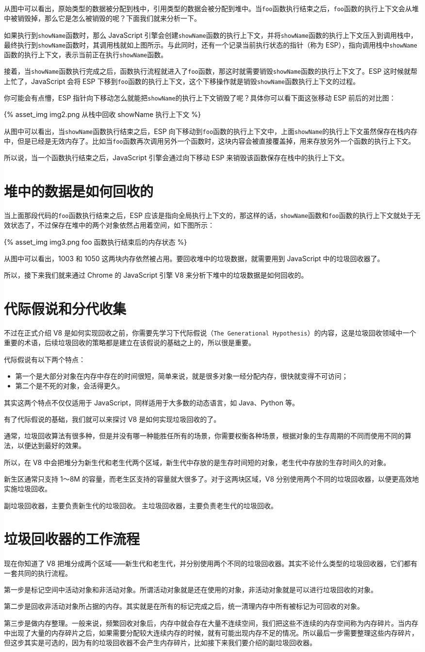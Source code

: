 从图中可以看出，原始类型的数据被分配到栈中，引用类型的数据会被分配到堆中。当`foo`函数执行结束之后，`foo`函数的执行上下文会从堆中被销毁掉，那么它是怎么被销毁的呢？下面我们就来分析一下。

如果执行到`showName`函数时，那么 JavaScript 引擎会创建`showName`函数的执行上下文，并将`showName`函数的执行上下文压入到调用栈中，最终执行到`showName`函数时，其调用栈就如上图所示。与此同时，还有一个记录当前执行状态的指针（称为 ESP），指向调用栈中`showName`函数的执行上下文，表示当前正在执行`showName`函数。

接着，当`showName`函数执行完成之后，函数执行流程就进入了`foo`函数，那这时就需要销毁`showName`函数的执行上下文了。ESP 这时候就帮上忙了，JavaScript 会将 ESP 下移到`foo`函数的执行上下文，这个下移操作就是销毁`showName`函数执行上下文的过程。

你可能会有点懵，ESP 指针向下移动怎么就能把`showName`的执行上下文销毁了呢？具体你可以看下面这张移动 ESP 前后的对比图：

{% asset_img img2.png 从栈中回收 showName 执行上下文 %}

从图中可以看出，当`showName`函数执行结束之后，ESP 向下移动到`foo`函数的执行上下文中，上面`showName`的执行上下文虽然保存在栈内存中，但是已经是无效内存了。比如当`foo`函数再次调用另外一个函数时，这块内容会被直接覆盖掉，用来存放另外一个函数的执行上下文。

所以说，当一个函数执行结束之后，JavaScript 引擎会通过向下移动 ESP 来销毁该函数保存在栈中的执行上下文。
# 堆中的数据是如何回收的
当上面那段代码的`foo`函数执行结束之后，ESP 应该是指向全局执行上下文的，那这样的话，`showName`函数和`foo`函数的执行上下文就处于无效状态了，不过保存在堆中的两个对象依然占用着空间，如下图所示：

{% asset_img img3.png foo 函数执行结束后的内存状态 %}

从图中可以看出，1003 和 1050 这两块内存依然被占用。要回收堆中的垃圾数据，就需要用到 JavaScript 中的垃圾回收器了。

所以，接下来我们就来通过 Chrome 的 JavaScript 引擎 V8 来分析下堆中的垃圾数据是如何回收的。
# 代际假说和分代收集
不过在正式介绍 V8 是如何实现回收之前，你需要先学习下代际假说（`The Generational Hypothesis`）的内容，这是垃圾回收领域中一个重要的术语，后续垃圾回收的策略都是建立在该假说的基础之上的，所以很是重要。

代际假说有以下两个特点：
* 第一个是大部分对象在内存中存在的时间很短，简单来说，就是很多对象一经分配内存，很快就变得不可访问；
* 第二个是不死的对象，会活得更久。

其实这两个特点不仅仅适用于 JavaScript，同样适用于大多数的动态语言，如 Java、Python 等。

有了代际假说的基础，我们就可以来探讨 V8 是如何实现垃圾回收的了。

通常，垃圾回收算法有很多种，但是并没有哪一种能胜任所有的场景，你需要权衡各种场景，根据对象的生存周期的不同而使用不同的算法，以便达到最好的效果。

所以，在 V8 中会把堆分为新生代和老生代两个区域，新生代中存放的是生存时间短的对象，老生代中存放的生存时间久的对象。

新生区通常只支持 1～8M 的容量，而老生区支持的容量就大很多了。对于这两块区域，V8 分别使用两个不同的垃圾回收器，以便更高效地实施垃圾回收。

副垃圾回收器，主要负责新生代的垃圾回收。
主垃圾回收器，主要负责老生代的垃圾回收。
# 垃圾回收器的工作流程
现在你知道了 V8 把堆分成两个区域——新生代和老生代，并分别使用两个不同的垃圾回收器。其实不论什么类型的垃圾回收器，它们都有一套共同的执行流程。

第一步是标记空间中活动对象和非活动对象。所谓活动对象就是还在使用的对象，非活动对象就是可以进行垃圾回收的对象。

第二步是回收非活动对象所占据的内存。其实就是在所有的标记完成之后，统一清理内存中所有被标记为可回收的对象。

第三步是做内存整理。一般来说，频繁回收对象后，内存中就会存在大量不连续空间，我们把这些不连续的内存空间称为内存碎片。当内存中出现了大量的内存碎片之后，如果需要分配较大连续内存的时候，就有可能出现内存不足的情况。所以最后一步需要整理这些内存碎片，但这步其实是可选的，因为有的垃圾回收器不会产生内存碎片，比如接下来我们要介绍的副垃圾回收器。
